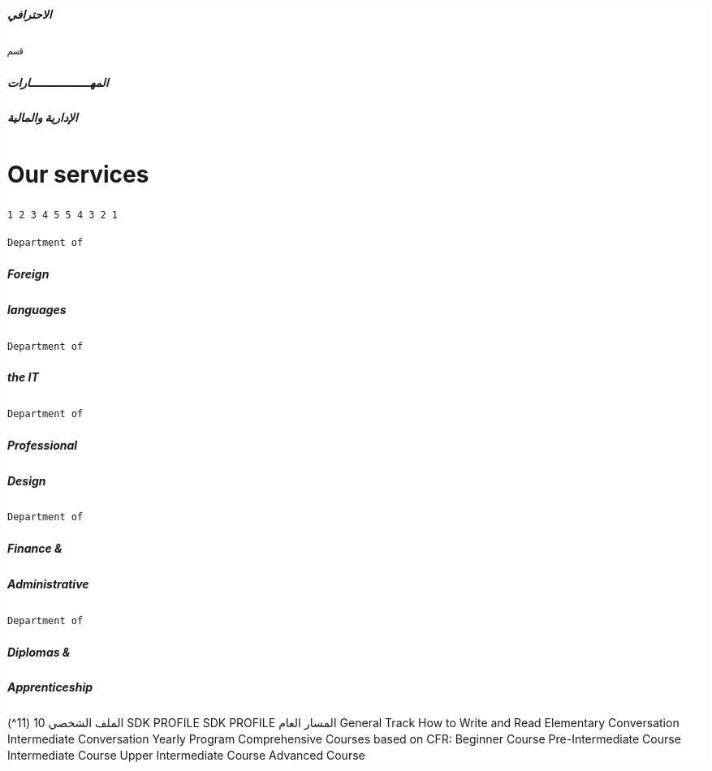 ##### الاحترافي

```
قسم
```
##### المهــــــــــــــــــارات

##### الإدارية والمالية

# Our services

```
1 2 3 4 5 5 4 3 2 1
```
```
Department of
```
##### Foreign

##### languages

```
Department of
```
##### the IT

```
Department of
```
##### Professional

##### Design

```
Department of
```
##### Finance &

##### Administrative

```
Department of
```
##### Diplomas &

##### Apprenticeship


(^11) الملف الشخصي 10
SDK PROFILE
SDK PROFILE
المسار العام
General Track
How to Write and Read
Elementary Conversation
Intermediate Conversation
Yearly Program
Comprehensive Courses based on CFR:
Beginner Course
Pre-Intermediate Course
Intermediate Course
Upper Intermediate Course
Advanced Course
